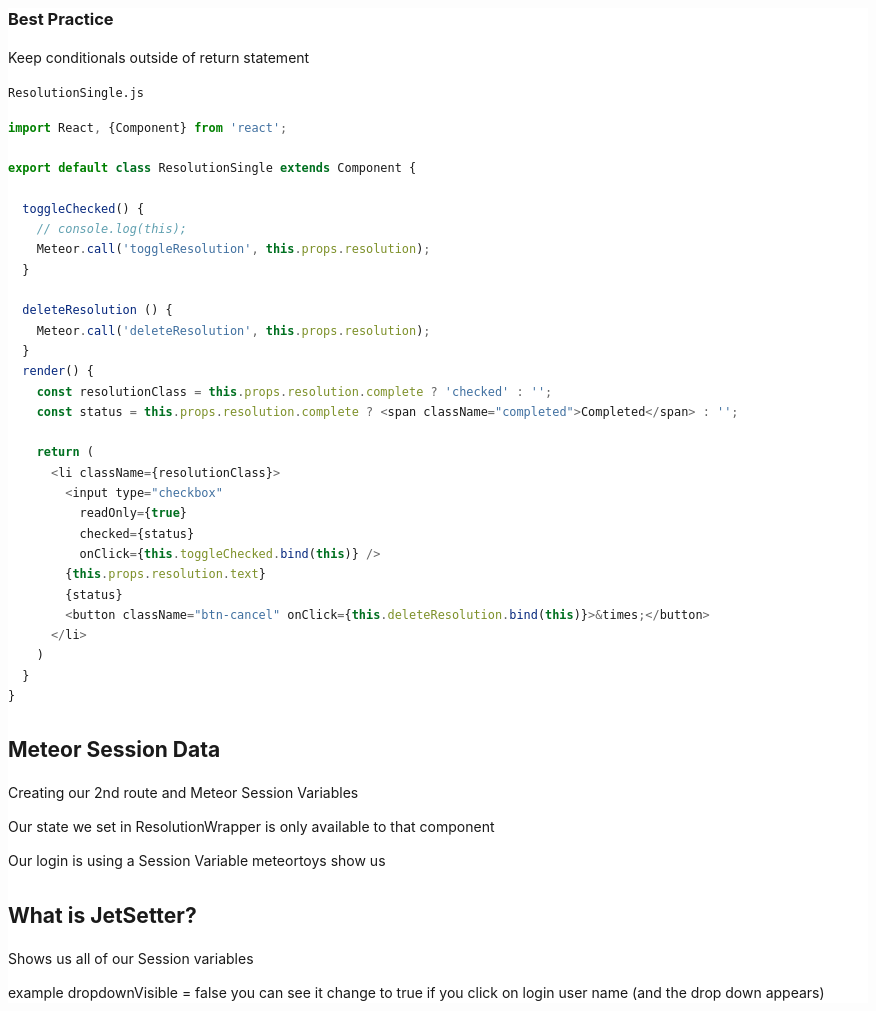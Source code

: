 ### Best Practice
Keep conditionals outside of return statement

`ResolutionSingle.js`

```js
import React, {Component} from 'react';

export default class ResolutionSingle extends Component {

  toggleChecked() {
    // console.log(this);
    Meteor.call('toggleResolution', this.props.resolution);
  }

  deleteResolution () {
    Meteor.call('deleteResolution', this.props.resolution);
  }
  render() {
    const resolutionClass = this.props.resolution.complete ? 'checked' : '';
    const status = this.props.resolution.complete ? <span className="completed">Completed</span> : '';

    return (
      <li className={resolutionClass}>
        <input type="checkbox"
          readOnly={true}
          checked={status}
          onClick={this.toggleChecked.bind(this)} />
        {this.props.resolution.text}
        {status}
        <button className="btn-cancel" onClick={this.deleteResolution.bind(this)}>&times;</button>
      </li>
    )
  }
}
```

## Meteor Session Data
Creating our 2nd route and Meteor Session Variables

Our state we set in ResolutionWrapper is only available to that component

Our login is using a Session Variable
meteortoys show us

## What is JetSetter?
Shows us all of our Session variables

example
dropdownVisible = false
you can see it change to true if you click on login user name (and the drop down appears)
